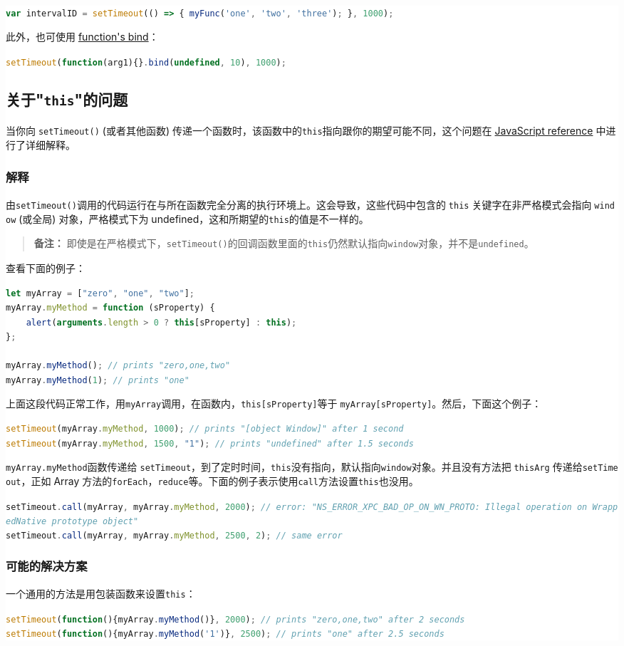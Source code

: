 ```js
var intervalID = setTimeout(() => { myFunc('one', 'two', 'three'); }, 1000);
```

此外，也可使用 [function's bind](/zh-CN/docs/JavaScript/Reference/Global_Objects/Function/bind)：

```js
setTimeout(function(arg1){}.bind(undefined, 10), 1000);
```

## 关于"`this`"的问题

当你向 `setTimeout()` (或者其他函数) 传递一个函数时，该函数中的`this`指向跟你的期望可能不同，这个问题在 [JavaScript reference](/zh-CN/docs/JavaScript/Reference/Operators/this#Method_binding) 中进行了详细解释。

### 解释

由`setTimeout()`调用的代码运行在与所在函数完全分离的执行环境上。这会导致，这些代码中包含的 `this` 关键字在非严格模式会指向 `window` (或全局) 对象，严格模式下为 undefined，这和所期望的`this`的值是不一样的。

> **备注：** 即使是在严格模式下，`setTimeout()`的回调函数里面的`this`仍然默认指向`window`对象，并不是`undefined`。

查看下面的例子：

```js
let myArray = ["zero", "one", "two"];
myArray.myMethod = function (sProperty) {
    alert(arguments.length > 0 ? this[sProperty] : this);
};

myArray.myMethod(); // prints "zero,one,two"
myArray.myMethod(1); // prints "one"
```

上面这段代码正常工作，用`myArray`调用，在函数内，`this[sProperty]`等于 `myArray[sProperty]`。然后，下面这个例子：

```js
setTimeout(myArray.myMethod, 1000); // prints "[object Window]" after 1 second
setTimeout(myArray.myMethod, 1500, "1"); // prints "undefined" after 1.5 seconds
```

`myArray.myMethod`函数传递给 `setTimeout`，到了定时时间，`this`没有指向，默认指向`window`对象。并且没有方法把 `thisArg` 传递给`setTimeout`，正如 Array 方法的`forEach`，`reduce`等。下面的例子表示使用`call`方法设置`this`也没用。

```js
setTimeout.call(myArray, myArray.myMethod, 2000); // error: "NS_ERROR_XPC_BAD_OP_ON_WN_PROTO: Illegal operation on WrappedNative prototype object"
setTimeout.call(myArray, myArray.myMethod, 2500, 2); // same error
```

### 可能的解决方案

一个通用的方法是用包装函数来设置`this`：

```js
setTimeout(function(){myArray.myMethod()}, 2000); // prints "zero,one,two" after 2 seconds
setTimeout(function(){myArray.myMethod('1')}, 2500); // prints "one" after 2.5 seconds
```
